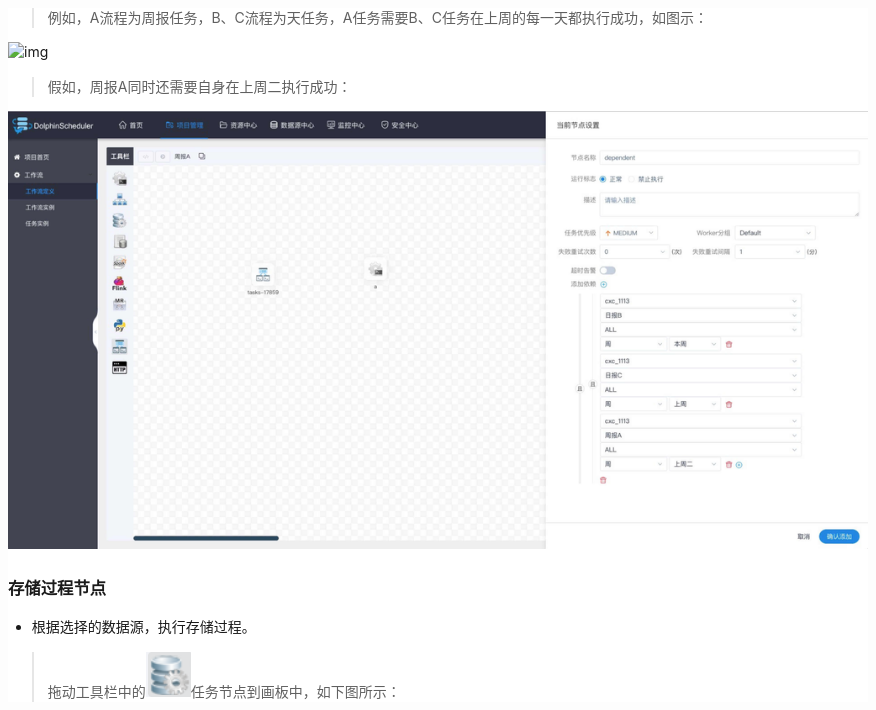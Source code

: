 > 例如，A流程为周报任务，B、C流程为天任务，A任务需要B、C任务在上周的每一天都执行成功，如图示：

![img](http://dolphinscheduler.apache.org/img/depend-node2.png)

> 假如，周报A同时还需要自身在上周二执行成功：

![img](images/depend-node3.png)

### 存储过程节点

- 根据选择的数据源，执行存储过程。

> 拖动工具栏中的![image-20200820142009796](images/image-20200820142009796.png)任务节点到画板中，如下图所示：
